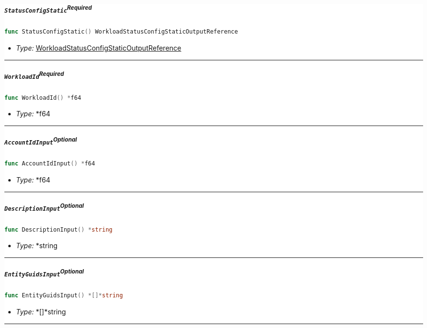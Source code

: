 
##### `StatusConfigStatic`<sup>Required</sup> <a name="StatusConfigStatic" id="@cdktf/provider-newrelic.workload.Workload.property.statusConfigStatic"></a>

```go
func StatusConfigStatic() WorkloadStatusConfigStaticOutputReference
```

- *Type:* <a href="#@cdktf/provider-newrelic.workload.WorkloadStatusConfigStaticOutputReference">WorkloadStatusConfigStaticOutputReference</a>

---

##### `WorkloadId`<sup>Required</sup> <a name="WorkloadId" id="@cdktf/provider-newrelic.workload.Workload.property.workloadId"></a>

```go
func WorkloadId() *f64
```

- *Type:* *f64

---

##### `AccountIdInput`<sup>Optional</sup> <a name="AccountIdInput" id="@cdktf/provider-newrelic.workload.Workload.property.accountIdInput"></a>

```go
func AccountIdInput() *f64
```

- *Type:* *f64

---

##### `DescriptionInput`<sup>Optional</sup> <a name="DescriptionInput" id="@cdktf/provider-newrelic.workload.Workload.property.descriptionInput"></a>

```go
func DescriptionInput() *string
```

- *Type:* *string

---

##### `EntityGuidsInput`<sup>Optional</sup> <a name="EntityGuidsInput" id="@cdktf/provider-newrelic.workload.Workload.property.entityGuidsInput"></a>

```go
func EntityGuidsInput() *[]*string
```

- *Type:* *[]*string

---